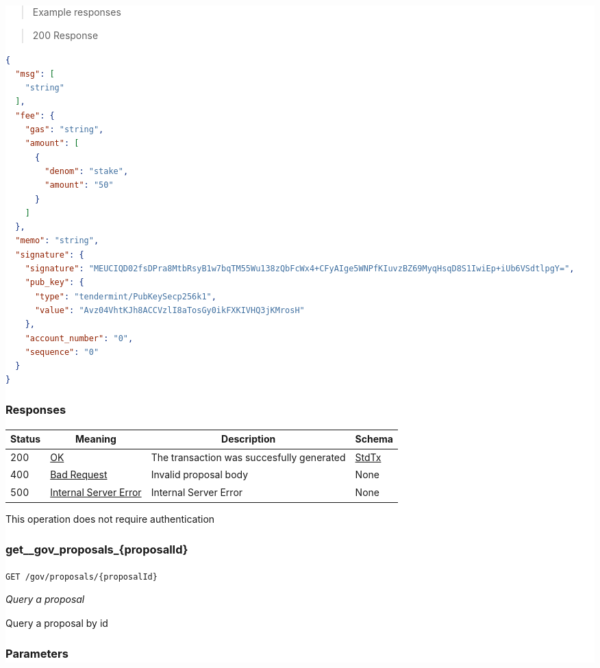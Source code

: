 > Example responses

> 200 Response

```json
{
  "msg": [
    "string"
  ],
  "fee": {
    "gas": "string",
    "amount": [
      {
        "denom": "stake",
        "amount": "50"
      }
    ]
  },
  "memo": "string",
  "signature": {
    "signature": "MEUCIQD02fsDPra8MtbRsyB1w7bqTM55Wu138zQbFcWx4+CFyAIge5WNPfKIuvzBZ69MyqHsqD8S1IwiEp+iUb6VSdtlpgY=",
    "pub_key": {
      "type": "tendermint/PubKeySecp256k1",
      "value": "Avz04VhtKJh8ACCVzlI8aTosGy0ikFXKIVHQ3jKMrosH"
    },
    "account_number": "0",
    "sequence": "0"
  }
}
```

<h3 id="post__gov_proposals_param_change-responses">Responses</h3>

|Status|Meaning|Description|Schema|
|---|---|---|---|
|200|[OK](https://tools.ietf.org/html/rfc7231#section-6.3.1)|The transaction was succesfully generated|[StdTx](#schemastdtx)|
|400|[Bad Request](https://tools.ietf.org/html/rfc7231#section-6.5.1)|Invalid proposal body|None|
|500|[Internal Server Error](https://tools.ietf.org/html/rfc7231#section-6.6.1)|Internal Server Error|None|

<aside class="success">
This operation does not require authentication
</aside>

### get__gov_proposals_{proposalId}

`GET /gov/proposals/{proposalId}`

*Query a proposal*

Query a proposal by id

<h3 id="get__gov_proposals_{proposalid}-parameters">Parameters</h3>
